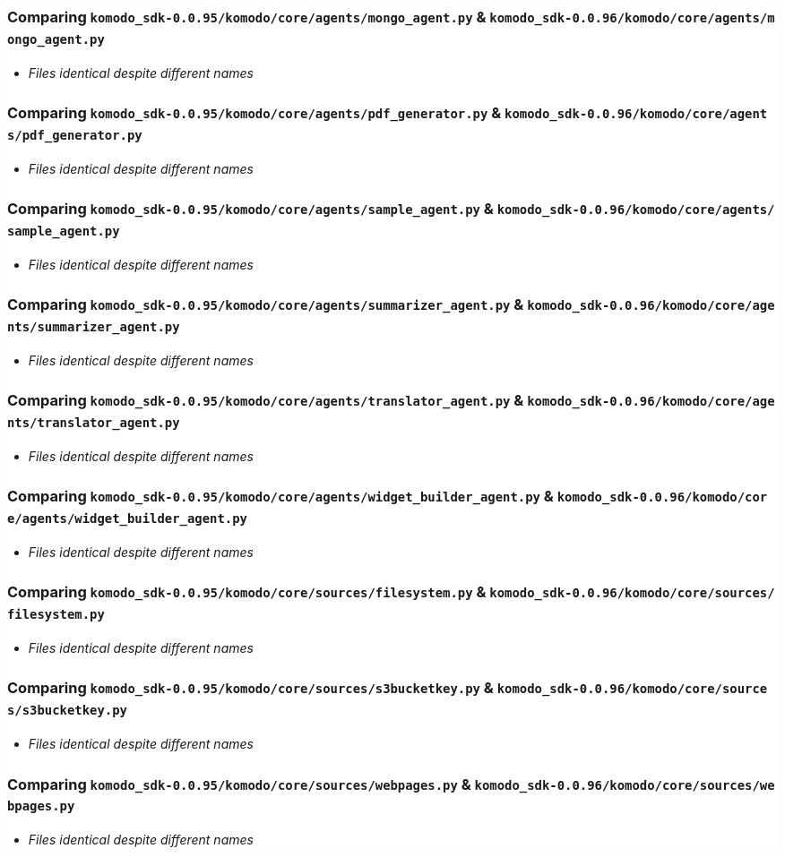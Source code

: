 ### Comparing `komodo_sdk-0.0.95/komodo/core/agents/mongo_agent.py` & `komodo_sdk-0.0.96/komodo/core/agents/mongo_agent.py`

 * *Files identical despite different names*

### Comparing `komodo_sdk-0.0.95/komodo/core/agents/pdf_generator.py` & `komodo_sdk-0.0.96/komodo/core/agents/pdf_generator.py`

 * *Files identical despite different names*

### Comparing `komodo_sdk-0.0.95/komodo/core/agents/sample_agent.py` & `komodo_sdk-0.0.96/komodo/core/agents/sample_agent.py`

 * *Files identical despite different names*

### Comparing `komodo_sdk-0.0.95/komodo/core/agents/summarizer_agent.py` & `komodo_sdk-0.0.96/komodo/core/agents/summarizer_agent.py`

 * *Files identical despite different names*

### Comparing `komodo_sdk-0.0.95/komodo/core/agents/translator_agent.py` & `komodo_sdk-0.0.96/komodo/core/agents/translator_agent.py`

 * *Files identical despite different names*

### Comparing `komodo_sdk-0.0.95/komodo/core/agents/widget_builder_agent.py` & `komodo_sdk-0.0.96/komodo/core/agents/widget_builder_agent.py`

 * *Files identical despite different names*

### Comparing `komodo_sdk-0.0.95/komodo/core/sources/filesystem.py` & `komodo_sdk-0.0.96/komodo/core/sources/filesystem.py`

 * *Files identical despite different names*

### Comparing `komodo_sdk-0.0.95/komodo/core/sources/s3bucketkey.py` & `komodo_sdk-0.0.96/komodo/core/sources/s3bucketkey.py`

 * *Files identical despite different names*

### Comparing `komodo_sdk-0.0.95/komodo/core/sources/webpages.py` & `komodo_sdk-0.0.96/komodo/core/sources/webpages.py`

 * *Files identical despite different names*
